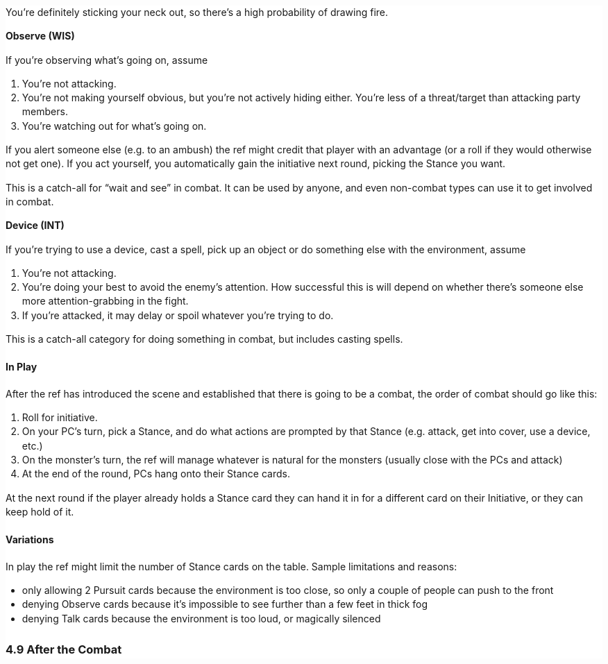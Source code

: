 You’re definitely sticking your neck out, so there’s a high probability of drawing fire.

**Observe (WIS)**

If you’re observing what’s going on, assume

1. You’re not attacking.
2. You’re not making yourself obvious, but you’re not actively hiding either. You’re less of a threat/target than attacking party members.
3. You’re watching out for what’s going on.

If you alert someone else (e.g. to an ambush) the ref might credit that player with an advantage (or a roll if they would otherwise not get one). If you act yourself, you automatically gain the initiative next round, picking the Stance you want.

This is a catch-all for “wait and see” in combat. It can be used by anyone, and even non-combat types can use it to get involved in combat.

**Device (INT)**

If you’re trying to use a device, cast a spell, pick up an object or do something else with the environment, assume

1. You’re not attacking.
2. You’re doing your best to avoid the enemy’s attention. How successful this is will depend on whether there’s someone else more attention-grabbing in the fight.
3. If you’re attacked, it may delay or spoil whatever you’re trying to do.

This is a catch-all category for doing something in combat, but includes casting spells.


#### In Play

After the ref has introduced the scene and established that there is going to be a combat, the order of combat should go like this:

1. Roll for initiative.
2. On your PC’s turn, pick a Stance, and do what actions are prompted by that Stance (e.g. attack, get into cover, use a device, etc.)
3. On the monster’s turn, the ref will manage whatever is natural for the monsters (usually close with the PCs and attack)
4. At the end of the round, PCs hang onto their Stance cards.

At the next round if the player already holds a Stance card they can hand it in for a different card on their Initiative, or they can keep hold of it.

#### Variations

In play the ref might limit the number of Stance cards on the table.
Sample limitations and reasons:

* only allowing 2 Pursuit cards because the environment is too close, so only a couple of people can push to the front
* denying Observe cards because it’s impossible to see further than a few feet in thick fog
* denying Talk cards because the environment is too loud, or magically silenced

### 4.9 After the Combat
